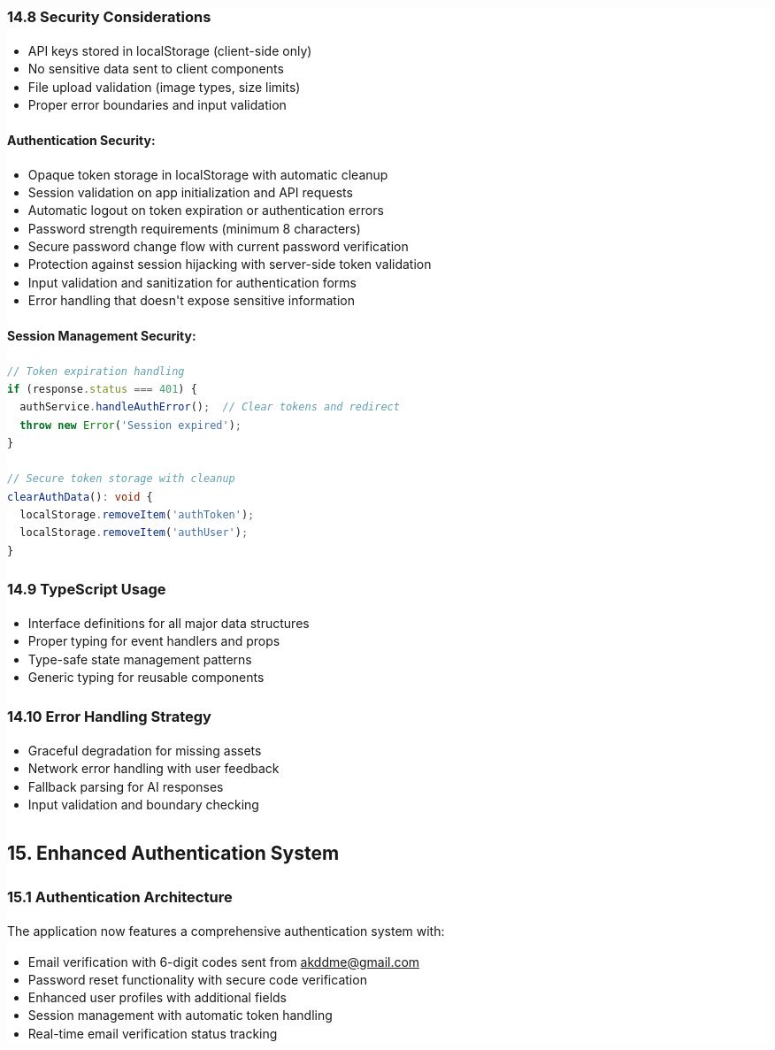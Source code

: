 ### 14.8 Security Considerations
- API keys stored in localStorage (client-side only)
- No sensitive data sent to client components
- File upload validation (image types, size limits)
- Proper error boundaries and input validation

#### Authentication Security:
- Opaque token storage in localStorage with automatic cleanup
- Session validation on app initialization and API requests
- Automatic logout on token expiration or authentication errors
- Password strength requirements (minimum 8 characters)
- Secure password change flow with current password verification
- Protection against session hijacking with server-side token validation
- Input validation and sanitization for authentication forms
- Error handling that doesn't expose sensitive information

#### Session Management Security:
```typescript
// Token expiration handling
if (response.status === 401) {
  authService.handleAuthError();  // Clear tokens and redirect
  throw new Error('Session expired');
}

// Secure token storage with cleanup
clearAuthData(): void {
  localStorage.removeItem('authToken');
  localStorage.removeItem('authUser');
}
```

### 14.9 TypeScript Usage
- Interface definitions for all major data structures
- Proper typing for event handlers and props
- Type-safe state management patterns
- Generic typing for reusable components

### 14.10 Error Handling Strategy
- Graceful degradation for missing assets
- Network error handling with user feedback
- Fallback parsing for AI responses
- Input validation and boundary checking

## 15. Enhanced Authentication System
### 15.1 Authentication Architecture
The application now features a comprehensive authentication system with:
- Email verification with 6-digit codes sent from akddme@gmail.com
- Password reset functionality with secure code verification
- Enhanced user profiles with additional fields
- Session management with automatic token handling
- Real-time email verification status tracking
